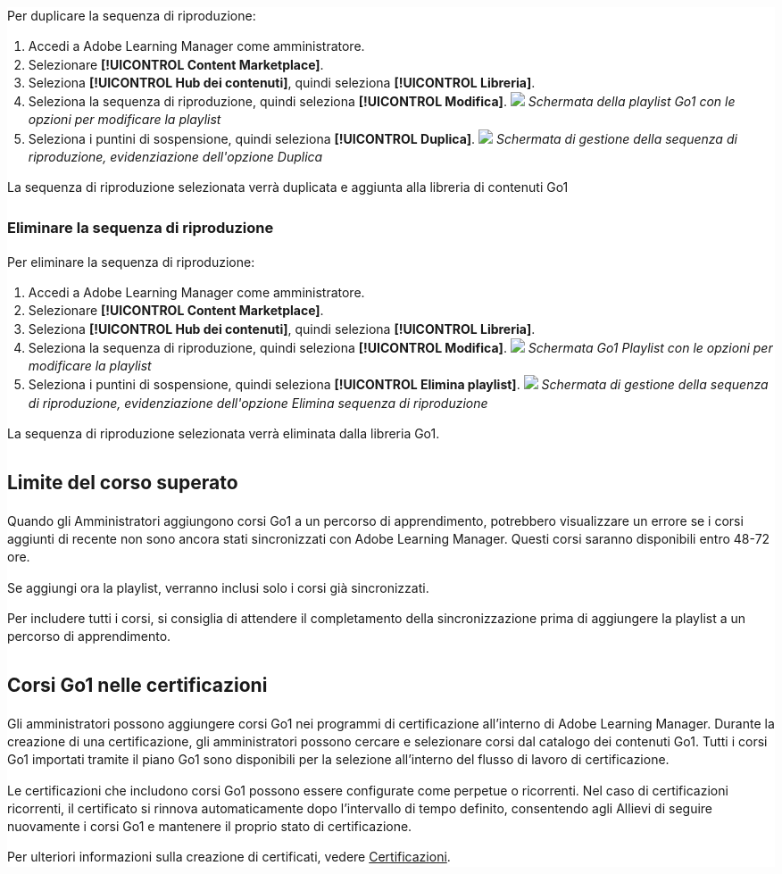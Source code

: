 Per duplicare la sequenza di riproduzione:

1. Accedi a Adobe Learning Manager come amministratore.
2. Selezionare **[!UICONTROL Content Marketplace]**.
3. Seleziona **[!UICONTROL Hub dei contenuti]**, quindi seleziona **[!UICONTROL Libreria]**.
4. Seleziona la sequenza di riproduzione, quindi seleziona **[!UICONTROL Modifica]**.
   ![](assets/edit-playlist.png)
   _Schermata della playlist Go1 con le opzioni per modificare la playlist_
5. Seleziona i puntini di sospensione, quindi seleziona **[!UICONTROL Duplica]**.
   ![](assets/duplicate-playlist.png)
   _Schermata di gestione della sequenza di riproduzione, evidenziazione dell&#39;opzione Duplica_

La sequenza di riproduzione selezionata verrà duplicata e aggiunta alla libreria di contenuti Go1

### Eliminare la sequenza di riproduzione

Per eliminare la sequenza di riproduzione:

1. Accedi a Adobe Learning Manager come amministratore.
2. Selezionare **[!UICONTROL Content Marketplace]**.
3. Seleziona **[!UICONTROL Hub dei contenuti]**, quindi seleziona **[!UICONTROL Libreria]**.
4. Seleziona la sequenza di riproduzione, quindi seleziona **[!UICONTROL Modifica]**.
   ![](assets/edit-playlist.png)
   _Schermata Go1 Playlist con le opzioni per modificare la playlist_
5. Seleziona i puntini di sospensione, quindi seleziona **[!UICONTROL Elimina playlist]**.
   ![](assets/delete-playlist.png)
   _Schermata di gestione della sequenza di riproduzione, evidenziazione dell&#39;opzione Elimina sequenza di riproduzione_

La sequenza di riproduzione selezionata verrà eliminata dalla libreria Go1.

## Limite del corso superato

Quando gli Amministratori aggiungono corsi Go1 a un percorso di apprendimento, potrebbero visualizzare un errore se i corsi aggiunti di recente non sono ancora stati sincronizzati con Adobe Learning Manager. Questi corsi saranno disponibili entro 48-72 ore.

Se aggiungi ora la playlist, verranno inclusi solo i corsi già sincronizzati.

Per includere tutti i corsi, si consiglia di attendere il completamento della sincronizzazione prima di aggiungere la playlist a un percorso di apprendimento.

## Corsi Go1 nelle certificazioni

Gli amministratori possono aggiungere corsi Go1 nei programmi di certificazione all’interno di Adobe Learning Manager. Durante la creazione di una certificazione, gli amministratori possono cercare e selezionare corsi dal catalogo dei contenuti Go1. Tutti i corsi Go1 importati tramite il piano Go1 sono disponibili per la selezione all’interno del flusso di lavoro di certificazione.

Le certificazioni che includono corsi Go1 possono essere configurate come perpetue o ricorrenti. Nel caso di certificazioni ricorrenti, il certificato si rinnova automaticamente dopo l’intervallo di tempo definito, consentendo agli Allievi di seguire nuovamente i corsi Go1 e mantenere il proprio stato di certificazione.

Per ulteriori informazioni sulla creazione di certificati, vedere [Certificazioni](/help/migrated/administrators/feature-summary/certifications.md).
